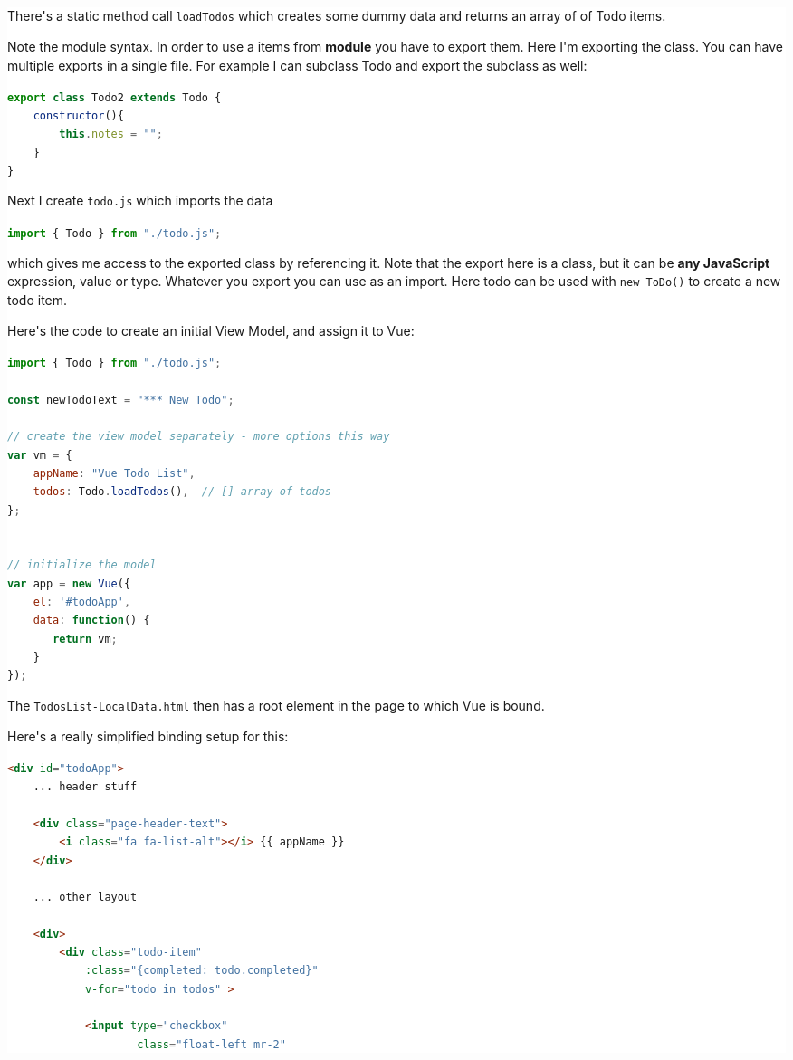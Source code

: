 There's a static method call `loadTodos` which creates some dummy data and returns an array of of Todo items.

Note the module syntax. In order to use a items from **module** you have to export them. Here I'm exporting the class. You can have multiple exports in a single file. For example I can subclass Todo and export the subclass as well:

```javascript
export class Todo2 extends Todo {
    constructor(){
        this.notes = "";
    } 
}
```

Next I create `todo.js` which imports the data

```js
import { Todo } from "./todo.js";
```

which gives me access to the exported class by referencing it. Note that the export here is a class, but it can be **any JavaScript** expression, value or type. Whatever you export you can use as an import. Here todo can be used with `new ToDo()` to create a new todo item.

Here's the code to create an initial View Model, and assign it to Vue:

```js
import { Todo } from "./todo.js";

const newTodoText = "*** New Todo";

// create the view model separately - more options this way
var vm = {
    appName: "Vue Todo List",
    todos: Todo.loadTodos(),  // [] array of todos    
};


// initialize the model
var app = new Vue({
    el: '#todoApp',
    data: function() {
       return vm;
    }
});
```

The `TodosList-LocalData.html` then has a root element in the page to which Vue is bound. 

Here's a really simplified binding setup for this:

```html
<div id="todoApp">
    ... header stuff
    
    <div class="page-header-text">
        <i class="fa fa-list-alt"></i> {{ appName }}
    </div>

    ... other layout

    <div>
        <div class="todo-item"
            :class="{completed: todo.completed}"
            v-for="todo in todos" >

            <input type="checkbox"  
                    class="float-left mr-2" 
```